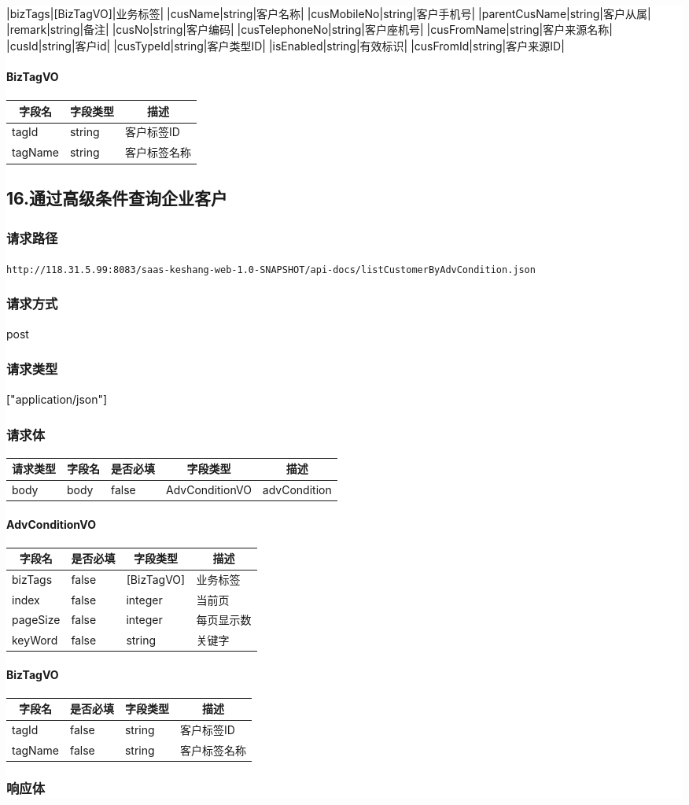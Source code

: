 |bizTags|[BizTagVO]|业务标签|
|cusName|string|客户名称|
|cusMobileNo|string|客户手机号|
|parentCusName|string|客户从属|
|remark|string|备注|
|cusNo|string|客户编码|
|cusTelephoneNo|string|客户座机号|
|cusFromName|string|客户来源名称|
|cusId|string|客户id|
|cusTypeId|string|客户类型ID|
|isEnabled|string|有效标识|
|cusFromId|string|客户来源ID|
#### BizTagVO
|字段名|字段类型|描述|
|---|---|---|
|tagId|string|客户标签ID|
|tagName|string|客户标签名称|
## 16.通过高级条件查询企业客户
### 请求路径
```
http://118.31.5.99:8083/saas-keshang-web-1.0-SNAPSHOT/api-docs/listCustomerByAdvCondition.json
```
### 请求方式
post
### 请求类型
["application/json"]
### 请求体
|请求类型|字段名|是否必填|字段类型|描述|
|---|---|---|---|---|
|body|body|false|AdvConditionVO|advCondition|
#### AdvConditionVO
|字段名|是否必填|字段类型|描述|
|---|---|---|---|
|bizTags|false|[BizTagVO]|业务标签|
|index|false|integer|当前页|
|pageSize|false|integer|每页显示数|
|keyWord|false|string|关键字|
#### BizTagVO
|字段名|是否必填|字段类型|描述|
|---|---|---|---|
|tagId|false|string|客户标签ID|
|tagName|false|string|客户标签名称|
### 响应体